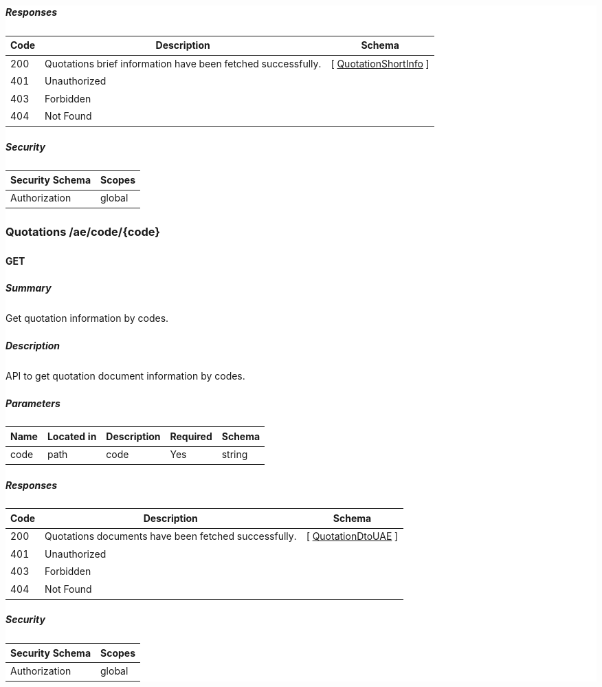 ##### Responses

| Code | Description | Schema |
| ---- | ----------- | ------ |
| 200 | Quotations brief information have been fetched successfully. | [ [QuotationShortInfo](#quotationshortinfo) ] |
| 401 | Unauthorized |  |
| 403 | Forbidden |  |
| 404 | Not Found |  |

##### Security

| Security Schema | Scopes |
| --- | --- |
| Authorization | global |

### Quotations /ae/code/{code}

#### GET
##### Summary

Get quotation  information by codes.

##### Description

API to get quotation document information by codes.

##### Parameters

| Name | Located in | Description | Required | Schema |
| ---- | ---------- | ----------- | -------- | ---- |
| code | path | code | Yes | string |

##### Responses

| Code | Description | Schema |
| ---- | ----------- | ------ |
| 200 | Quotations documents have been fetched successfully. | [ [QuotationDtoUAE](#quotationdtouae) ] |
| 401 | Unauthorized |  |
| 403 | Forbidden |  |
| 404 | Not Found |  |

##### Security

| Security Schema | Scopes |
| --- | --- |
| Authorization | global |
